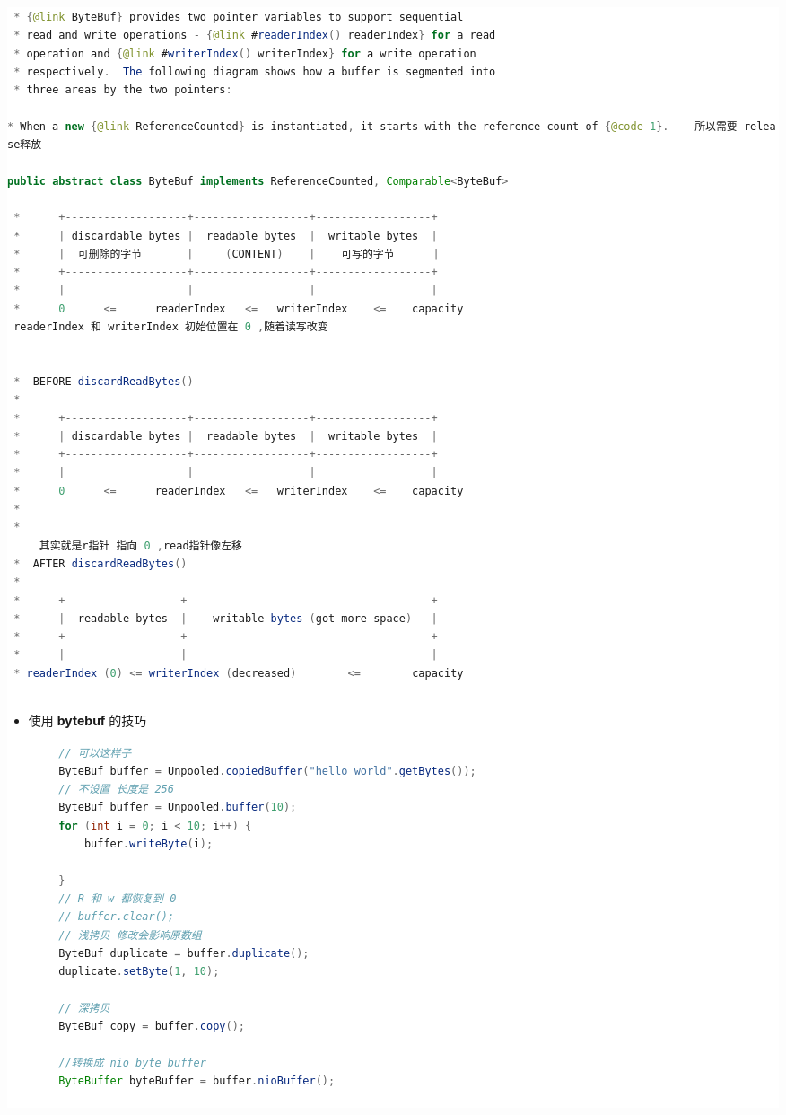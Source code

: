 ```java
 * {@link ByteBuf} provides two pointer variables to support sequential
 * read and write operations - {@link #readerIndex() readerIndex} for a read
 * operation and {@link #writerIndex() writerIndex} for a write operation
 * respectively.  The following diagram shows how a buffer is segmented into
 * three areas by the two pointers:

* When a new {@link ReferenceCounted} is instantiated, it starts with the reference count of {@code 1}. -- 所以需要 release释放

public abstract class ByteBuf implements ReferenceCounted, Comparable<ByteBuf> 

 *      +-------------------+------------------+------------------+
 *      | discardable bytes |  readable bytes  |  writable bytes  |
 *      |  可删除的字节       |     (CONTENT)    |    可写的字节      |
 *      +-------------------+------------------+------------------+
 *      |                   |                  |                  |
 *      0      <=      readerIndex   <=   writerIndex    <=    capacity
 readerIndex 和 writerIndex 初始位置在 0 ,随着读写改变
 
 
 *  BEFORE discardReadBytes()
 *
 *      +-------------------+------------------+------------------+
 *      | discardable bytes |  readable bytes  |  writable bytes  |
 *      +-------------------+------------------+------------------+
 *      |                   |                  |                  |
 *      0      <=      readerIndex   <=   writerIndex    <=    capacity
 *
 *	
     其实就是r指针 指向 0 ,read指针像左移
 *  AFTER discardReadBytes()
 *
 *      +------------------+--------------------------------------+
 *      |  readable bytes  |    writable bytes (got more space)   |
 *      +------------------+--------------------------------------+
 *      |                  |                                      |
 * readerIndex (0) <= writerIndex (decreased)        <=        capacity
 
```

- 使用 **bytebuf**  的技巧

```java
   		// 可以这样子
		ByteBuf buffer = Unpooled.copiedBuffer("hello world".getBytes());
		// 不设置 长度是 256
        ByteBuf buffer = Unpooled.buffer(10);
        for (int i = 0; i < 10; i++) {
            buffer.writeByte(i);

        }
        // R 和 w 都恢复到 0
        // buffer.clear();
        // 浅拷贝 修改会影响原数组
        ByteBuf duplicate = buffer.duplicate();
        duplicate.setByte(1, 10);

        // 深拷贝
        ByteBuf copy = buffer.copy();

        //转换成 nio byte buffer
        ByteBuffer byteBuffer = buffer.nioBuffer();
        

```